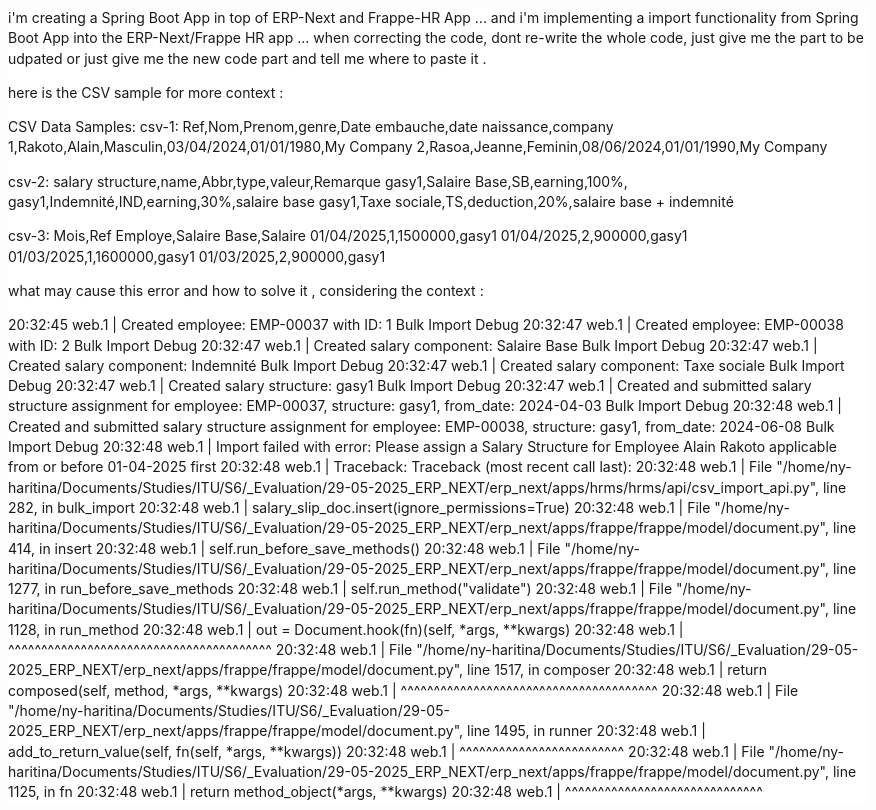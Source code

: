 
i'm creating a Spring Boot App in top of ERP-Next and Frappe-HR App ... and i'm implementing a import functionality from Spring Boot App into the ERP-Next/Frappe HR app ... when correcting the code, dont re-write the whole code, just give me the part to be udpated or just give me the new code part and tell me where to paste it . 

here is the CSV sample for more context : 

CSV Data Samples: 
csv-1: 
Ref,Nom,Prenom,genre,Date embauche,date naissance,company 
1,Rakoto,Alain,Masculin,03/04/2024,01/01/1980,My Company 
2,Rasoa,Jeanne,Feminin,08/06/2024,01/01/1990,My Company 

csv-2: salary structure,name,Abbr,type,valeur,Remarque 
gasy1,Salaire Base,SB,earning,100%, 
gasy1,Indemnité,IND,earning,30%,salaire base 
gasy1,Taxe sociale,TS,deduction,20%,salaire base + indemnité 

csv-3: Mois,Ref Employe,Salaire Base,Salaire 
01/04/2025,1,1500000,gasy1 
01/04/2025,2,900000,gasy1 
01/03/2025,1,1600000,gasy1 
01/03/2025,2,900000,gasy1 


what may cause this error and how to solve it , considering the context :

20:32:45 web.1         | Created employee: EMP-00037 with ID: 1 Bulk Import Debug
20:32:47 web.1         | Created employee: EMP-00038 with ID: 2 Bulk Import Debug
20:32:47 web.1         | Created salary component: Salaire Base Bulk Import Debug
20:32:47 web.1         | Created salary component: Indemnité Bulk Import Debug
20:32:47 web.1         | Created salary component: Taxe sociale Bulk Import Debug
20:32:47 web.1         | Created salary structure: gasy1 Bulk Import Debug
20:32:47 web.1         | Created and submitted salary structure assignment for employee: EMP-00037, structure: gasy1, from_date: 2024-04-03 Bulk Import Debug
20:32:48 web.1         | Created and submitted salary structure assignment for employee: EMP-00038, structure: gasy1, from_date: 2024-06-08 Bulk Import Debug
20:32:48 web.1         | Import failed with error: Please assign a Salary Structure for Employee Alain Rakoto applicable from or before 01-04-2025 first
20:32:48 web.1         | Traceback: Traceback (most recent call last):
20:32:48 web.1         |   File "/home/ny-haritina/Documents/Studies/ITU/S6/_Evaluation/29-05-2025_ERP_NEXT/erp_next/apps/hrms/hrms/api/csv_import_api.py", line 282, in bulk_import
20:32:48 web.1         |     salary_slip_doc.insert(ignore_permissions=True)
20:32:48 web.1         |   File "/home/ny-haritina/Documents/Studies/ITU/S6/_Evaluation/29-05-2025_ERP_NEXT/erp_next/apps/frappe/frappe/model/document.py", line 414, in insert
20:32:48 web.1         |     self.run_before_save_methods()
20:32:48 web.1         |   File "/home/ny-haritina/Documents/Studies/ITU/S6/_Evaluation/29-05-2025_ERP_NEXT/erp_next/apps/frappe/frappe/model/document.py", line 1277, in run_before_save_methods
20:32:48 web.1         |     self.run_method("validate")
20:32:48 web.1         |   File "/home/ny-haritina/Documents/Studies/ITU/S6/_Evaluation/29-05-2025_ERP_NEXT/erp_next/apps/frappe/frappe/model/document.py", line 1128, in run_method
20:32:48 web.1         |     out = Document.hook(fn)(self, *args, **kwargs)
20:32:48 web.1         |           ^^^^^^^^^^^^^^^^^^^^^^^^^^^^^^^^^^^^^^^^
20:32:48 web.1         |   File "/home/ny-haritina/Documents/Studies/ITU/S6/_Evaluation/29-05-2025_ERP_NEXT/erp_next/apps/frappe/frappe/model/document.py", line 1517, in composer
20:32:48 web.1         |     return composed(self, method, *args, **kwargs)
20:32:48 web.1         |            ^^^^^^^^^^^^^^^^^^^^^^^^^^^^^^^^^^^^^^^
20:32:48 web.1         |   File "/home/ny-haritina/Documents/Studies/ITU/S6/_Evaluation/29-05-2025_ERP_NEXT/erp_next/apps/frappe/frappe/model/document.py", line 1495, in runner
20:32:48 web.1         |     add_to_return_value(self, fn(self, *args, **kwargs))
20:32:48 web.1         |                               ^^^^^^^^^^^^^^^^^^^^^^^^^
20:32:48 web.1         |   File "/home/ny-haritina/Documents/Studies/ITU/S6/_Evaluation/29-05-2025_ERP_NEXT/erp_next/apps/frappe/frappe/model/document.py", line 1125, in fn
20:32:48 web.1         |     return method_object(*args, **kwargs)
20:32:48 web.1         |            ^^^^^^^^^^^^^^^^^^^^^^^^^^^^^^